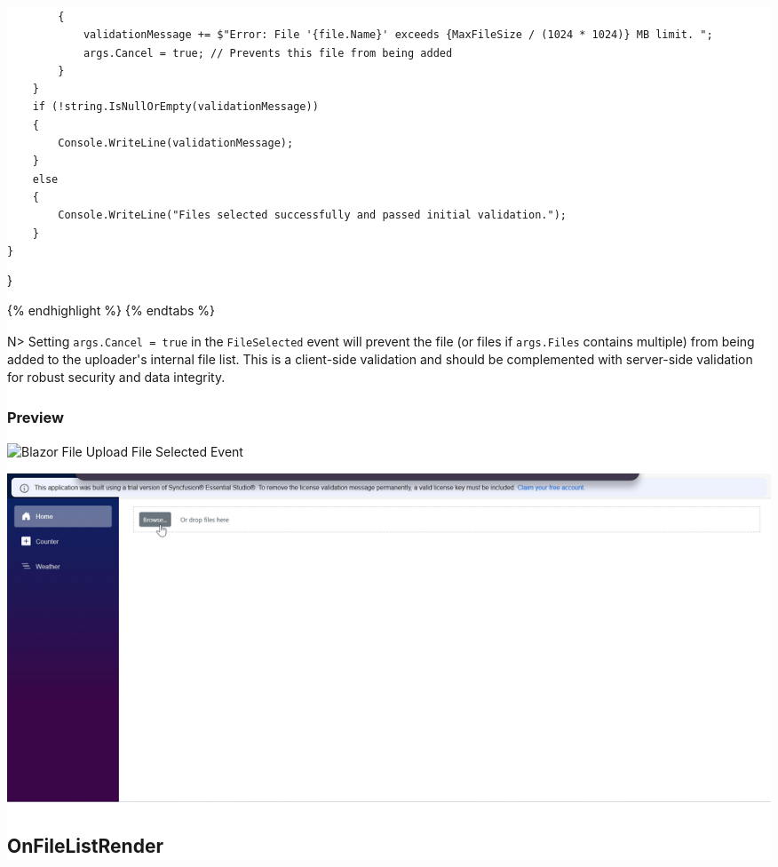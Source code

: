             {
                validationMessage += $"Error: File '{file.Name}' exceeds {MaxFileSize / (1024 * 1024)} MB limit. ";
                args.Cancel = true; // Prevents this file from being added
            }
        }
        if (!string.IsNullOrEmpty(validationMessage))
        {
            Console.WriteLine(validationMessage);
        }
        else
        {
            Console.WriteLine("Files selected successfully and passed initial validation.");
        }
    }
}

{% endhighlight %}
{% endtabs %}

N> Setting `args.Cancel = true` in the `FileSelected` event will prevent the file (or files if `args.Files` contains multiple) from being added to the uploader's internal file list. This is a client-side validation and should be complemented with server-side validation for robust security and data integrity.

### Preview

![Blazor File Upload File Selected Event](https://blazorplayground.syncfusion.com/embed/BDLIZuBUVwEJoJpz?appbar=false&editor=false&result=true&errorlist=false&theme=bootstrap5)

![Blazor File Upload File Selected Example](images/blazor-fileupload-fileselected.gif)


## OnFileListRender
